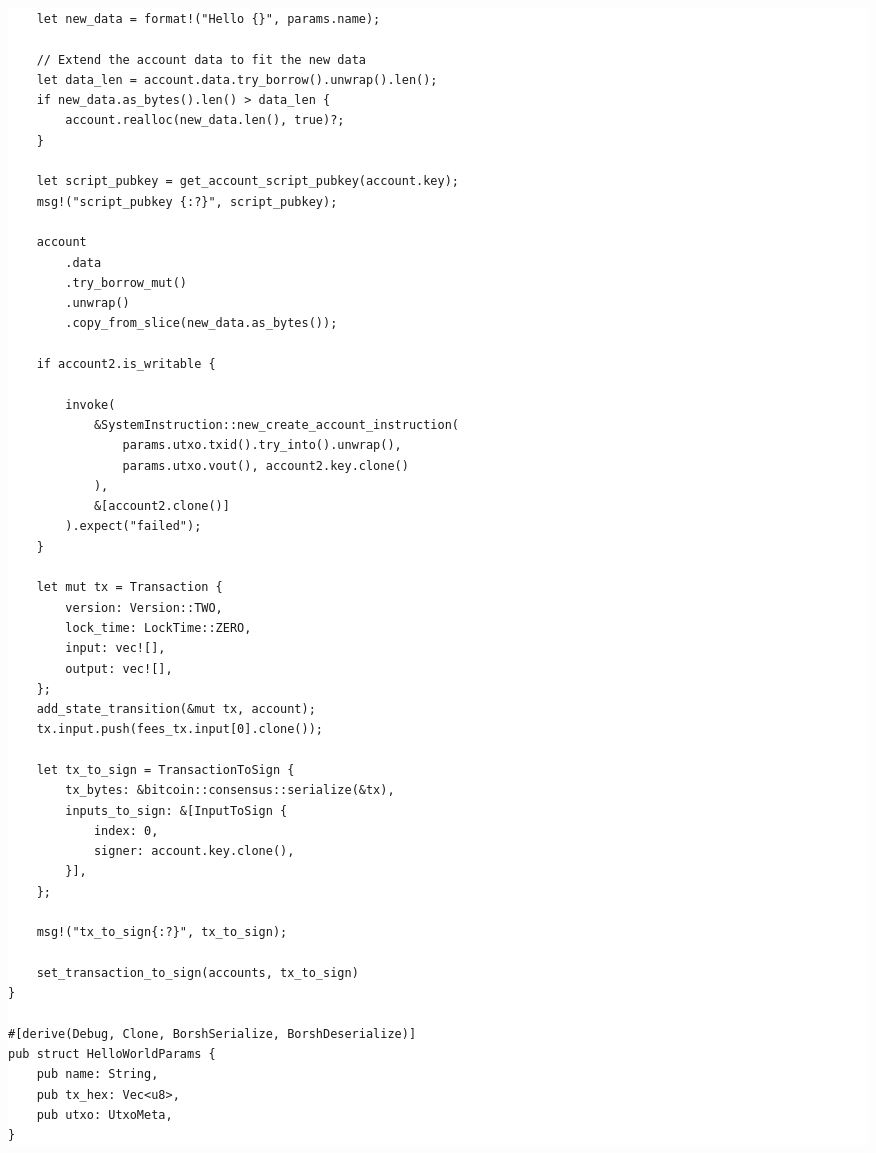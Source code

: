 ```rust,ignore
    let new_data = format!("Hello {}", params.name);

    // Extend the account data to fit the new data
    let data_len = account.data.try_borrow().unwrap().len();
    if new_data.as_bytes().len() > data_len {
        account.realloc(new_data.len(), true)?;
    }

    let script_pubkey = get_account_script_pubkey(account.key);
    msg!("script_pubkey {:?}", script_pubkey);

    account
        .data
        .try_borrow_mut()
        .unwrap()
        .copy_from_slice(new_data.as_bytes());

    if account2.is_writable {

        invoke(
            &SystemInstruction::new_create_account_instruction(
                params.utxo.txid().try_into().unwrap(), 
                params.utxo.vout(), account2.key.clone()
            ), 
            &[account2.clone()]
        ).expect("failed");
    }

    let mut tx = Transaction {
        version: Version::TWO,
        lock_time: LockTime::ZERO,
        input: vec![],
        output: vec![],
    };
    add_state_transition(&mut tx, account);
    tx.input.push(fees_tx.input[0].clone());

    let tx_to_sign = TransactionToSign {
        tx_bytes: &bitcoin::consensus::serialize(&tx),
        inputs_to_sign: &[InputToSign {
            index: 0,
            signer: account.key.clone(),
        }],
    };

    msg!("tx_to_sign{:?}", tx_to_sign);

    set_transaction_to_sign(accounts, tx_to_sign)
}

#[derive(Debug, Clone, BorshSerialize, BorshDeserialize)]
pub struct HelloWorldParams {
    pub name: String,
    pub tx_hex: Vec<u8>,
    pub utxo: UtxoMeta,
}
```


[Logic]: #logic
[Imports]: #imports
[Entrypoint]: #entrypoint
[Handler]: #handler
[UTXO]: ../program/utxo.md
[Account]: ../program/account.md
[Program]: ../program/program.md
[Syscall]: ../program/syscall.md
[Instruction]: ../program/instructions-and-messages.md#instructions
[SystemInstruction]: ../program/system-instruction.md
[Pubkey]: ../program/pubkey.md
[The Arch Book]: ../introduction.md
[Description]: #description
[Flow]: #flow
[Data structure]: #data-structure
[docs]: https://docs.arch.network
[arch-cli]: https://github.com/Arch-Network/arch-cli
[helloworld]: https://github.com/Arch-Network/arch-examples/blob/main/examples/helloworld/program/src/lib.rs
[Bitcoin crate]: https://docs.rs/bitcoin/latest/bitcoin/index.html
[memory reallocation]: https://github.com/Arch-Network/arch-examples/blob/main/program/src/account.rs#L131-L149
[Bitcoin transaction]: https://docs.rs/bitcoin/0.32.0/bitcoin/struct.Transaction.html
[arc-examples]: https://github.com/arch-network/arch-examples